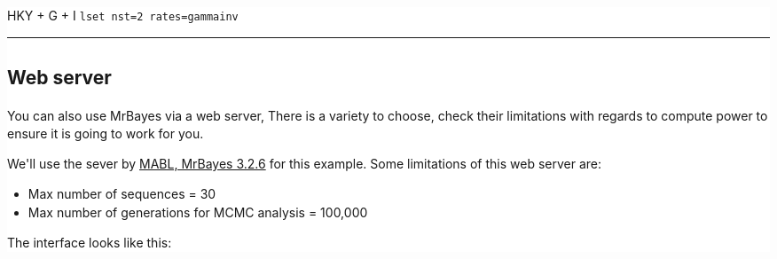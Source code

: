 HKY + G + I
`lset nst=2 rates=gammainv`


***

## Web server

You can also use MrBayes via a web server, There is a variety to choose, check their limitations with regards to compute power to ensure it is going to work for you.

We'll use the sever by [MABL, MrBayes 3.2.6](http://www.phylogeny.fr/one_task.cgi?task_type=mrbayes) for this example.
Some limitations of this web server are:

* Max number of sequences = 30
* Max number of generations for MCMC analysis = 100,000

The interface looks like this:
